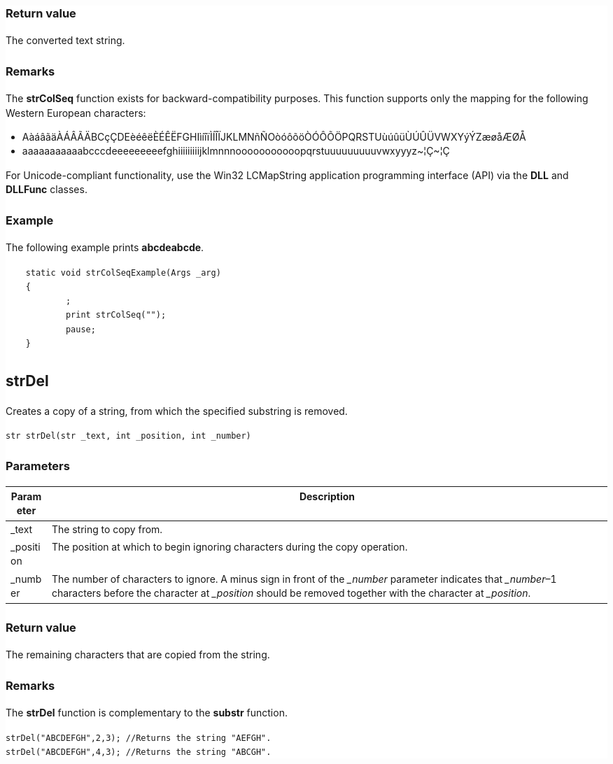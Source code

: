 ### Return value

The converted text string.

### Remarks

The **strColSeq** function exists for backward-compatibility purposes. This function supports only the mapping for the following Western European characters:

-   AàáâãäÀÁÂÃÄBCçÇDEèéêëÈÉÊËFGHIìíîïÌÍÎÏJKLMNñÑOòóôõöÒÓÔÕÖPQRSTUùúûüÙÚÛÜVWXYýÝZæøåÆØÅ
-   aaaaaaaaaaabcccdeeeeeeeeefghiiiiiiiiijklmnnnooooooooooopqrstuuuuuuuuuvwxyyyz~¦Ç~¦Ç

For Unicode-compliant functionality, use the Win32 LCMapString application programming interface (API) via the **DLL** and **DLLFunc** classes.

### Example

The following example prints **abcdeabcde**.

```xpp
    static void strColSeqExample(Args _arg)
    {
            ;
            print strColSeq("");
            pause;
    }
```

## strDel
Creates a copy of a string, from which the specified substring is removed.

```xpp
str strDel(str _text, int _position, int _number)
```

### Parameters

| Parameter  | Description                                                                                                                                                                                                                      |
|------------|----------------------------------------------------------------------------------------------------------------------------------------------------------------------------------------------------------------------------------|
| \_text     | The string to copy from.                                                                                                                                                                                                         |
| \_position | The position at which to begin ignoring characters during the copy operation.                                                                                                                                                    |
| \_number   | The number of characters to ignore. A minus sign in front of the *\_number* parameter indicates that *\_number*–1 characters before the character at *\_position* should be removed together with the character at *\_position*. |

### Return value

The remaining characters that are copied from the string.

### Remarks

The **strDel** function is complementary to the **substr** function.

```xpp
strDel("ABCDEFGH",2,3); //Returns the string "AEFGH".
strDel("ABCDEFGH",4,3); //Returns the string "ABCGH".
```
